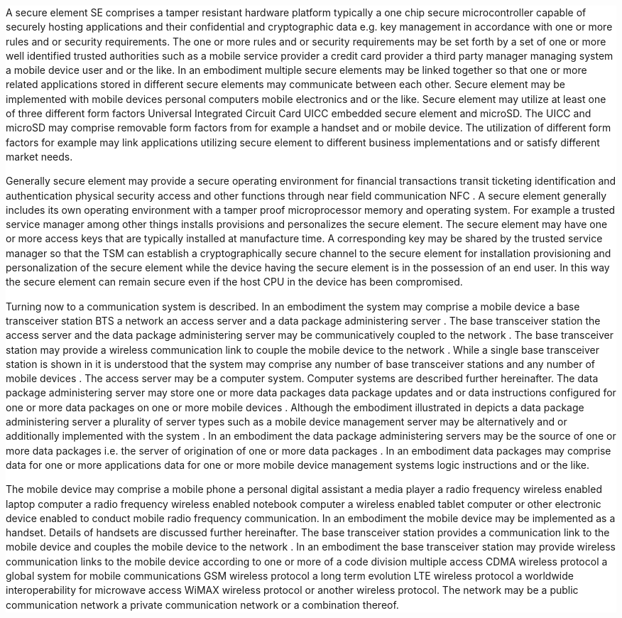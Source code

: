 A secure element SE comprises a tamper resistant hardware platform typically a one chip secure microcontroller capable of securely hosting applications and their confidential and cryptographic data e.g. key management in accordance with one or more rules and or security requirements. The one or more rules and or security requirements may be set forth by a set of one or more well identified trusted authorities such as a mobile service provider a credit card provider a third party manager managing system a mobile device user and or the like. In an embodiment multiple secure elements may be linked together so that one or more related applications stored in different secure elements may communicate between each other. Secure element may be implemented with mobile devices personal computers mobile electronics and or the like. Secure element may utilize at least one of three different form factors Universal Integrated Circuit Card UICC embedded secure element and microSD. The UICC and microSD may comprise removable form factors from for example a handset and or mobile device. The utilization of different form factors for example may link applications utilizing secure element to different business implementations and or satisfy different market needs.

Generally secure element may provide a secure operating environment for financial transactions transit ticketing identification and authentication physical security access and other functions through near field communication NFC . A secure element generally includes its own operating environment with a tamper proof microprocessor memory and operating system. For example a trusted service manager among other things installs provisions and personalizes the secure element. The secure element may have one or more access keys that are typically installed at manufacture time. A corresponding key may be shared by the trusted service manager so that the TSM can establish a cryptographically secure channel to the secure element for installation provisioning and personalization of the secure element while the device having the secure element is in the possession of an end user. In this way the secure element can remain secure even if the host CPU in the device has been compromised.

Turning now to a communication system is described. In an embodiment the system may comprise a mobile device a base transceiver station BTS a network an access server and a data package administering server . The base transceiver station the access server and the data package administering server may be communicatively coupled to the network . The base transceiver station may provide a wireless communication link to couple the mobile device to the network . While a single base transceiver station is shown in it is understood that the system may comprise any number of base transceiver stations and any number of mobile devices . The access server may be a computer system. Computer systems are described further hereinafter. The data package administering server may store one or more data packages data package updates and or data instructions configured for one or more data packages on one or more mobile devices . Although the embodiment illustrated in depicts a data package administering server a plurality of server types such as a mobile device management server may be alternatively and or additionally implemented with the system . In an embodiment the data package administering servers may be the source of one or more data packages i.e. the server of origination of one or more data packages . In an embodiment data packages may comprise data for one or more applications data for one or more mobile device management systems logic instructions and or the like.

The mobile device may comprise a mobile phone a personal digital assistant a media player a radio frequency wireless enabled laptop computer a radio frequency wireless enabled notebook computer a wireless enabled tablet computer or other electronic device enabled to conduct mobile radio frequency communication. In an embodiment the mobile device may be implemented as a handset. Details of handsets are discussed further hereinafter. The base transceiver station provides a communication link to the mobile device and couples the mobile device to the network . In an embodiment the base transceiver station may provide wireless communication links to the mobile device according to one or more of a code division multiple access CDMA wireless protocol a global system for mobile communications GSM wireless protocol a long term evolution LTE wireless protocol a worldwide interoperability for microwave access WiMAX wireless protocol or another wireless protocol. The network may be a public communication network a private communication network or a combination thereof.
